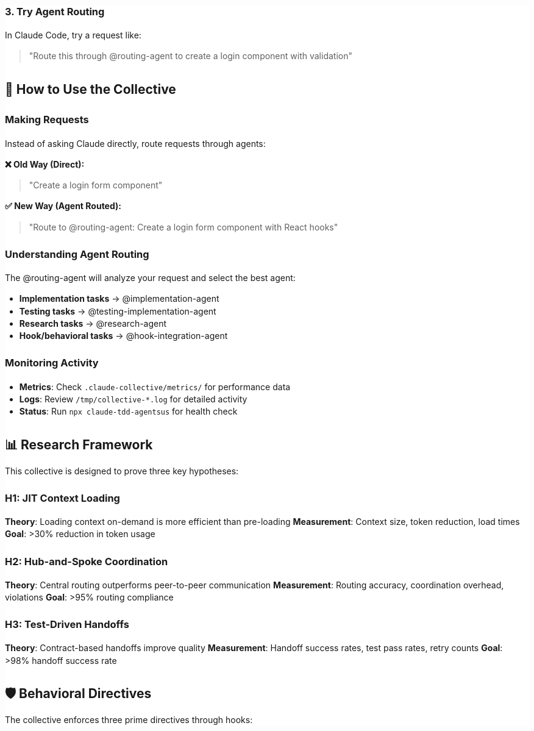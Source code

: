 ### 3. Try Agent Routing
In Claude Code, try a request like:
> "Route this through @routing-agent to create a login component with validation"

## 🎯 How to Use the Collective

### Making Requests
Instead of asking Claude directly, route requests through agents:

**❌ Old Way (Direct):**
> "Create a login form component"

**✅ New Way (Agent Routed):**
> "Route to @routing-agent: Create a login form component with React hooks"

### Understanding Agent Routing
The @routing-agent will analyze your request and select the best agent:
- **Implementation tasks** → @implementation-agent
- **Testing tasks** → @testing-implementation-agent  
- **Research tasks** → @research-agent
- **Hook/behavioral tasks** → @hook-integration-agent

### Monitoring Activity
- **Metrics**: Check `.claude-collective/metrics/` for performance data
- **Logs**: Review `/tmp/collective-*.log` for detailed activity
- **Status**: Run `npx claude-tdd-agentsus` for health check

## 📊 Research Framework

This collective is designed to prove three key hypotheses:

### H1: JIT Context Loading
**Theory**: Loading context on-demand is more efficient than pre-loading
**Measurement**: Context size, token reduction, load times
**Goal**: >30% reduction in token usage

### H2: Hub-and-Spoke Coordination  
**Theory**: Central routing outperforms peer-to-peer communication
**Measurement**: Routing accuracy, coordination overhead, violations
**Goal**: >95% routing compliance

### H3: Test-Driven Handoffs
**Theory**: Contract-based handoffs improve quality
**Measurement**: Handoff success rates, test pass rates, retry counts
**Goal**: >98% handoff success rate

## 🛡️ Behavioral Directives

The collective enforces three prime directives through hooks:
